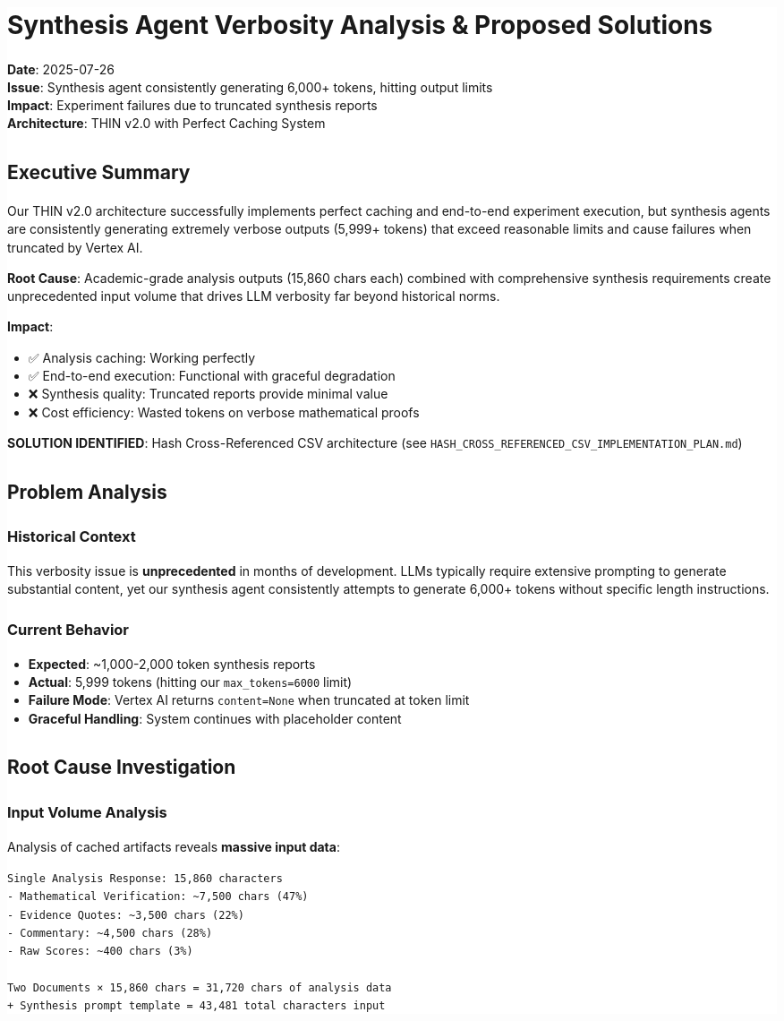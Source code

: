 # Synthesis Agent Verbosity Analysis & Proposed Solutions

**Date**: 2025-07-26  
**Issue**: Synthesis agent consistently generating 6,000+ tokens, hitting output limits  
**Impact**: Experiment failures due to truncated synthesis reports  
**Architecture**: THIN v2.0 with Perfect Caching System  

## Executive Summary

Our THIN v2.0 architecture successfully implements perfect caching and end-to-end experiment execution, but synthesis agents are consistently generating extremely verbose outputs (5,999+ tokens) that exceed reasonable limits and cause failures when truncated by Vertex AI.

**Root Cause**: Academic-grade analysis outputs (15,860 chars each) combined with comprehensive synthesis requirements create unprecedented input volume that drives LLM verbosity far beyond historical norms.

**Impact**: 
- ✅ Analysis caching: Working perfectly
- ✅ End-to-end execution: Functional with graceful degradation
- ❌ Synthesis quality: Truncated reports provide minimal value
- ❌ Cost efficiency: Wasted tokens on verbose mathematical proofs

**SOLUTION IDENTIFIED**: Hash Cross-Referenced CSV architecture (see `HASH_CROSS_REFERENCED_CSV_IMPLEMENTATION_PLAN.md`)

## Problem Analysis

### Historical Context
This verbosity issue is **unprecedented** in months of development. LLMs typically require extensive prompting to generate substantial content, yet our synthesis agent consistently attempts to generate 6,000+ tokens without specific length instructions.

### Current Behavior
- **Expected**: ~1,000-2,000 token synthesis reports
- **Actual**: 5,999 tokens (hitting our `max_tokens=6000` limit)
- **Failure Mode**: Vertex AI returns `content=None` when truncated at token limit
- **Graceful Handling**: System continues with placeholder content

## Root Cause Investigation

### Input Volume Analysis
Analysis of cached artifacts reveals **massive input data**:

```
Single Analysis Response: 15,860 characters
- Mathematical Verification: ~7,500 chars (47%)
- Evidence Quotes: ~3,500 chars (22%) 
- Commentary: ~4,500 chars (28%)
- Raw Scores: ~400 chars (3%)

Two Documents × 15,860 chars = 31,720 chars of analysis data
+ Synthesis prompt template = 43,481 total characters input
```
